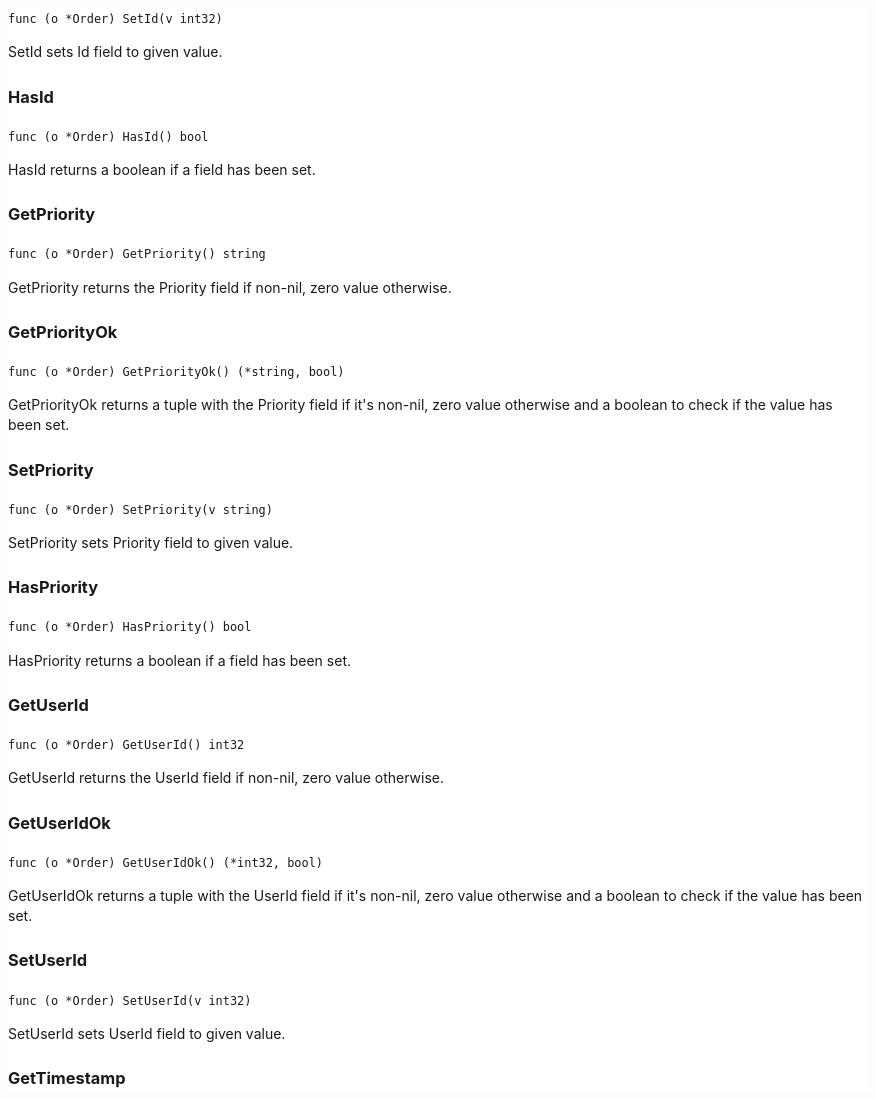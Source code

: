 `func (o *Order) SetId(v int32)`

SetId sets Id field to given value.

### HasId

`func (o *Order) HasId() bool`

HasId returns a boolean if a field has been set.

### GetPriority

`func (o *Order) GetPriority() string`

GetPriority returns the Priority field if non-nil, zero value otherwise.

### GetPriorityOk

`func (o *Order) GetPriorityOk() (*string, bool)`

GetPriorityOk returns a tuple with the Priority field if it's non-nil, zero value otherwise
and a boolean to check if the value has been set.

### SetPriority

`func (o *Order) SetPriority(v string)`

SetPriority sets Priority field to given value.

### HasPriority

`func (o *Order) HasPriority() bool`

HasPriority returns a boolean if a field has been set.

### GetUserId

`func (o *Order) GetUserId() int32`

GetUserId returns the UserId field if non-nil, zero value otherwise.

### GetUserIdOk

`func (o *Order) GetUserIdOk() (*int32, bool)`

GetUserIdOk returns a tuple with the UserId field if it's non-nil, zero value otherwise
and a boolean to check if the value has been set.

### SetUserId

`func (o *Order) SetUserId(v int32)`

SetUserId sets UserId field to given value.


### GetTimestamp
